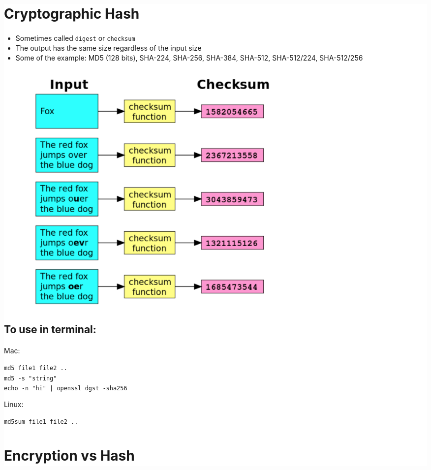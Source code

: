 #  

# Cryptographic Hash

- Sometimes called `digest` or `checksum`
- The output has the same size regardless of the input size
- Some of the example: MD5 (128 bits), SHA-224, SHA-256, SHA-384, SHA-512, SHA-512/224, SHA-512/256

![image-20180723133124515](image-20180723133124515.png)



## To use in terminal:

Mac:

```console
md5 file1 file2 .. 
md5 -s "string"
echo -n "hi" | openssl dgst -sha256
```

Linux:

```console
md5sum file1 file2 .. 
```



# Encryption vs Hash

